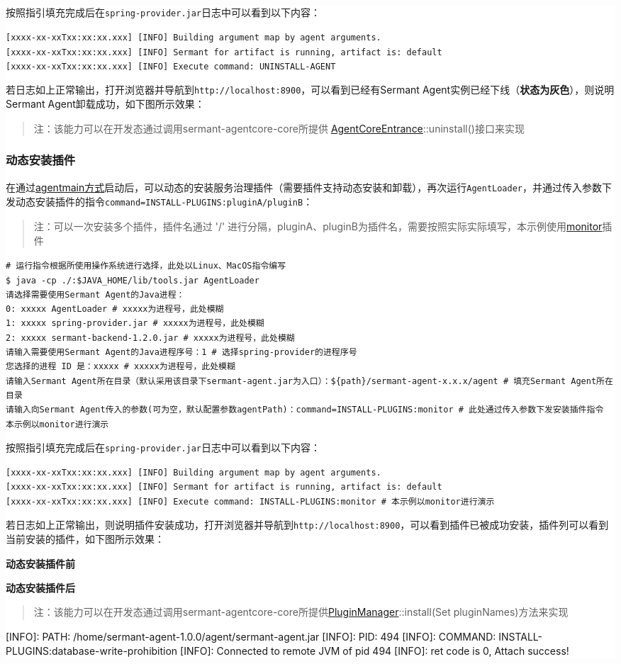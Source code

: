 按照指引填充完成后在`spring-provider.jar`日志中可以看到以下内容：

```shell
[xxxx-xx-xxTxx:xx:xx.xxx] [INFO] Building argument map by agent arguments.
[xxxx-xx-xxTxx:xx:xx.xxx] [INFO] Sermant for artifact is running, artifact is: default
[xxxx-xx-xxTxx:xx:xx.xxx] [INFO] Execute command: UNINSTALL-AGENT
```

若日志如上正常输出，打开浏览器并导航到`http://localhost:8900`，可以看到已经有Sermant Agent实例已经下线（**状态为灰色**），则说明Sermant Agent卸载成功，如下图所示效果：

<MyImage src="/docs-img/sermant-agent-agentmain-uninstall-success.png"></MyImage>

> 注：该能力可以在开发态通过调用sermant-agentcore-core所提供 [AgentCoreEntrance](https://github.com/sermant-io/Sermant/blob/develop/sermant-agentcore/sermant-agentcore-core/src/main/java/io/sermant/core/AgentCoreEntrance.java)::uninstall()接口来实现

### 动态安装插件

在通过[agentmain方式](#Agent挂载)启动后，可以动态的安装服务治理插件（需要插件支持动态安装和卸载），再次运行`AgentLoader`，并通过传入参数下发动态安装插件的指令`command=INSTALL-PLUGINS:pluginA/pluginB`：

> 注：可以一次安装多个插件，插件名通过 '/' 进行分隔，pluginA、pluginB为插件名，需要按照实际实际填写，本示例使用[monitor](../plugin/monitor.md)插件

```shell
# 运行指令根据所使用操作系统进行选择，此处以Linux、MacOS指令编写
$ java -cp ./:$JAVA_HOME/lib/tools.jar AgentLoader
请选择需要使用Sermant Agent的Java进程：
0: xxxxx AgentLoader # xxxxx为进程号，此处模糊
1: xxxxx spring-provider.jar # xxxxx为进程号，此处模糊
2: xxxxx sermant-backend-1.2.0.jar # xxxxx为进程号，此处模糊
请输入需要使用Sermant Agent的Java进程序号：1 # 选择spring-provider的进程序号
您选择的进程 ID 是：xxxxx # xxxxx为进程号，此处模糊
请输入Sermant Agent所在目录（默认采用该目录下sermant-agent.jar为入口）：${path}/sermant-agent-x.x.x/agent # 填充Sermant Agent所在目录
请输入向Sermant Agent传入的参数(可为空，默认配置参数agentPath)：command=INSTALL-PLUGINS:monitor # 此处通过传入参数下发安装插件指令 本示例以monitor进行演示
```

按照指引填充完成后在`spring-provider.jar`日志中可以看到以下内容：

```shell
[xxxx-xx-xxTxx:xx:xx.xxx] [INFO] Building argument map by agent arguments.
[xxxx-xx-xxTxx:xx:xx.xxx] [INFO] Sermant for artifact is running, artifact is: default
[xxxx-xx-xxTxx:xx:xx.xxx] [INFO] Execute command: INSTALL-PLUGINS:monitor # 本示例以monitor进行演示
```

若日志如上正常输出，则说明插件安装成功，打开浏览器并导航到`http://localhost:8900`，可以看到插件已被成功安装，插件列可以看到当前安装的插件，如下图所示效果：

**动态安装插件前**

<MyImage src="/docs-img/sermant-agent-dynamic-install-plugin-before.png"></MyImage>

**动态安装插件后**

<MyImage src="/docs-img/sermant-agent-dynamic-install-plugin-success.png"></MyImage>

> 注：该能力可以在开发态通过调用sermant-agentcore-core所提供[PluginManager](https://github.com/sermant-io/Sermant/blob/develop/sermant-agentcore/sermant-agentcore-core/src/main/java/io/sermant/core/plugin/PluginManager.java)::install(Set pluginNames)方法来实现


[INFO]: PATH: /home/sermant-agent-1.0.0/agent/sermant-agent.jar
[INFO]: PID: 494
[INFO]: COMMAND: INSTALL-PLUGINS:database-write-prohibition
[INFO]: Connected to remote JVM of pid 494
[INFO]: ret code is 0, Attach success!